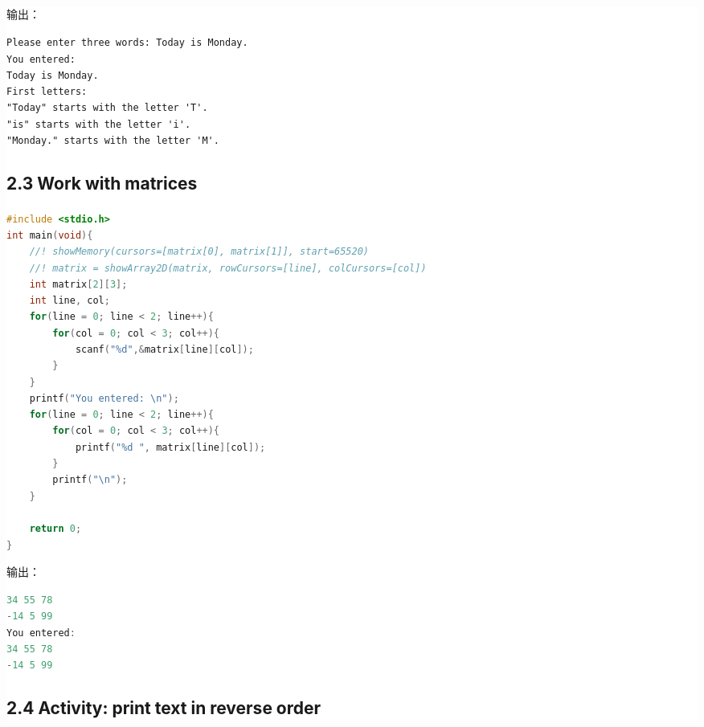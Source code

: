 

输出：

```
Please enter three words: Today is Monday.                                      
You entered:                                                                    
Today is Monday.                                                                
First letters:                                                                  
"Today" starts with the letter 'T'.                                             
"is" starts with the letter 'i'.                                                
"Monday." starts with the letter 'M'.  
```



## 2.3 Work with matrices

```c
#include <stdio.h>
int main(void){
    //! showMemory(cursors=[matrix[0], matrix[1]], start=65520)
    //! matrix = showArray2D(matrix, rowCursors=[line], colCursors=[col])
    int matrix[2][3];
    int line, col;
    for(line = 0; line < 2; line++){
        for(col = 0; col < 3; col++){
            scanf("%d",&matrix[line][col]);
        }
    }
    printf("You entered: \n");
    for(line = 0; line < 2; line++){
        for(col = 0; col < 3; col++){
            printf("%d ", matrix[line][col]);
        }
        printf("\n");
    }
   
    return 0;
}
```



输出：

```c
34 55 78                                                                        
-14 5 99                                                                        
You entered:                                                                    
34 55 78                                                                        
-14 5 99
```



## 2.4 Activity: print text in reverse order
